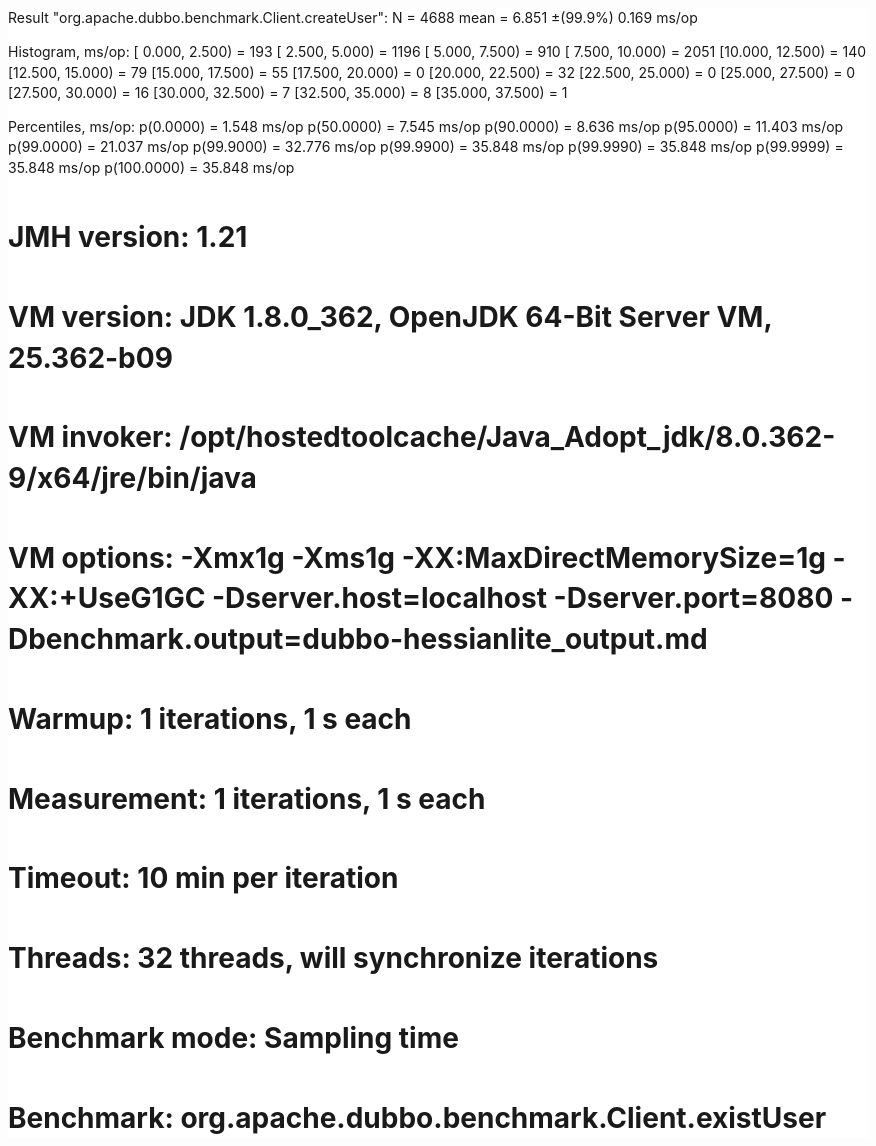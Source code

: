 

Result "org.apache.dubbo.benchmark.Client.createUser":
  N = 4688
  mean =      6.851 ±(99.9%) 0.169 ms/op

  Histogram, ms/op:
    [ 0.000,  2.500) = 193 
    [ 2.500,  5.000) = 1196 
    [ 5.000,  7.500) = 910 
    [ 7.500, 10.000) = 2051 
    [10.000, 12.500) = 140 
    [12.500, 15.000) = 79 
    [15.000, 17.500) = 55 
    [17.500, 20.000) = 0 
    [20.000, 22.500) = 32 
    [22.500, 25.000) = 0 
    [25.000, 27.500) = 0 
    [27.500, 30.000) = 16 
    [30.000, 32.500) = 7 
    [32.500, 35.000) = 8 
    [35.000, 37.500) = 1 

  Percentiles, ms/op:
      p(0.0000) =      1.548 ms/op
     p(50.0000) =      7.545 ms/op
     p(90.0000) =      8.636 ms/op
     p(95.0000) =     11.403 ms/op
     p(99.0000) =     21.037 ms/op
     p(99.9000) =     32.776 ms/op
     p(99.9900) =     35.848 ms/op
     p(99.9990) =     35.848 ms/op
     p(99.9999) =     35.848 ms/op
    p(100.0000) =     35.848 ms/op


# JMH version: 1.21
# VM version: JDK 1.8.0_362, OpenJDK 64-Bit Server VM, 25.362-b09
# VM invoker: /opt/hostedtoolcache/Java_Adopt_jdk/8.0.362-9/x64/jre/bin/java
# VM options: -Xmx1g -Xms1g -XX:MaxDirectMemorySize=1g -XX:+UseG1GC -Dserver.host=localhost -Dserver.port=8080 -Dbenchmark.output=dubbo-hessianlite_output.md
# Warmup: 1 iterations, 1 s each
# Measurement: 1 iterations, 1 s each
# Timeout: 10 min per iteration
# Threads: 32 threads, will synchronize iterations
# Benchmark mode: Sampling time
# Benchmark: org.apache.dubbo.benchmark.Client.existUser
